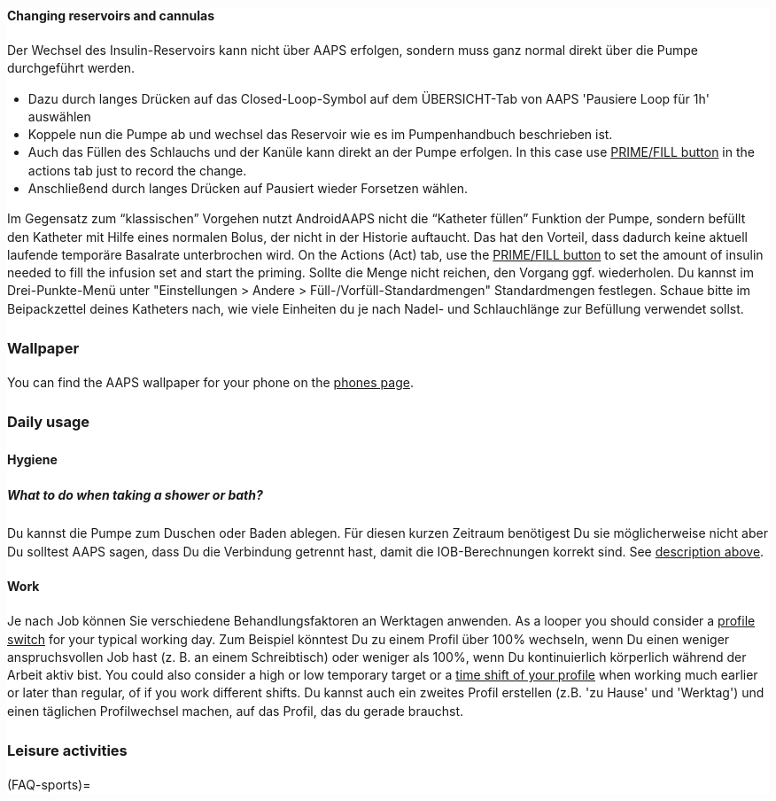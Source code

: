 #### Changing reservoirs and cannulas

Der Wechsel des Insulin-Reservoirs kann nicht über AAPS erfolgen, sondern muss ganz normal direkt über die Pumpe durchgeführt werden.

- Dazu durch langes Drücken auf das Closed-Loop-Symbol auf dem ÜBERSICHT-Tab von AAPS 'Pausiere Loop für 1h' auswählen
- Koppele nun die Pumpe ab und wechsel das Reservoir wie es im Pumpenhandbuch beschrieben ist.
- Auch das Füllen des Schlauchs und der Kanüle kann direkt an der Pumpe erfolgen. In this case use [PRIME/FILL button](../DailyLifeWithAaps/AapsScreens.md#action-tab) in the actions tab just to record the change.
- Anschließend durch langes Drücken auf Pausiert wieder Forsetzen wählen.

Im Gegensatz zum “klassischen” Vorgehen nutzt AndroidAAPS nicht die “Katheter füllen” Funktion der Pumpe, sondern befüllt den Katheter mit Hilfe eines normalen Bolus, der nicht in der Historie auftaucht. Das hat den Vorteil, dass dadurch keine aktuell laufende temporäre Basalrate unterbrochen wird. On the Actions (Act) tab, use the [PRIME/FILL button](../DailyLifeWithAaps/AapsScreens.md#action-tab) to set the amount of insulin needed to fill the infusion set and start the priming. Sollte die Menge nicht reichen, den Vorgang ggf. wiederholen. Du kannst im Drei-Punkte-Menü unter "Einstellungen > Andere > Füll-/Vorfüll-Standardmengen" Standardmengen festlegen. Schaue bitte im Beipackzettel deines Katheters nach, wie viele Einheiten du je nach Nadel- und Schlauchlänge zur Befüllung verwendet sollst.

### Wallpaper

You can find the AAPS wallpaper for your phone on the [phones page](../CompatiblePhones/ListOfTestedPhones.md#phone-background).

### Daily usage

#### Hygiene

##### What to do when taking a shower or bath?

Du kannst die Pumpe zum Duschen oder Baden ablegen. Für diesen kurzen Zeitraum benötigest Du sie möglicherweise nicht aber Du solltest AAPS sagen, dass Du die Verbindung getrennt hast, damit die IOB-Berechnungen korrekt sind. See [description above](#disconnect-pump).

#### Work

Je nach Job können Sie verschiedene Behandlungsfaktoren an Werktagen anwenden. As a looper you should consider a [profile switch](../DailyLifeWithAaps/ProfileSwitch-ProfilePercentage.md) for your typical working day. Zum Beispiel könntest Du zu einem Profil über 100% wechseln, wenn Du einen weniger anspruchsvollen Job hast (z. B. an einem Schreibtisch) oder weniger als 100%, wenn Du kontinuierlich körperlich während der Arbeit aktiv bist. You could also consider a high or low temporary target or a [time shift of your profile](../DailyLifeWithAaps/ProfileSwitch-ProfilePercentage.md#time-shift-of-the-circadian-percentage-profile) when working much earlier or later than regular, of if you work different shifts. Du kannst auch ein zweites Profil erstellen (z.B. 'zu Hause' und 'Werktag') und einen täglichen Profilwechsel machen, auf das Profil, das du gerade brauchst.

### Leisure activities

(FAQ-sports)=
